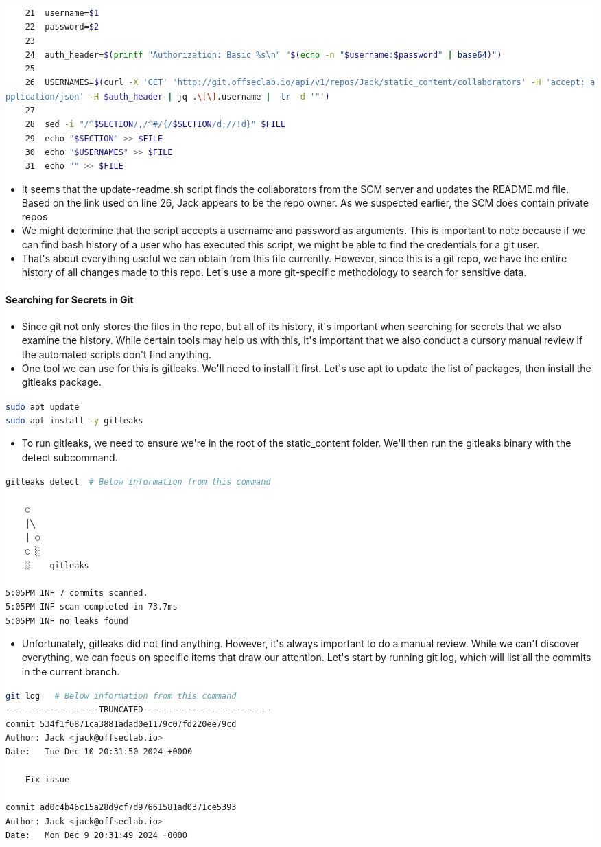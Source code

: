 ```bash
    21  username=$1
    22  password=$2
    23
    24  auth_header=$(printf "Authorization: Basic %s\n" "$(echo -n "$username:$password" | base64)")
    25
    26  USERNAMES=$(curl -X 'GET' 'http://git.offseclab.io/api/v1/repos/Jack/static_content/collaborators' -H 'accept: application/json' -H $auth_header | jq .\[\].username |  tr -d '"')
    27
    28  sed -i "/^$SECTION/,/^#/{/$SECTION/d;//!d}" $FILE
    29  echo "$SECTION" >> $FILE
    30  echo "$USERNAMES" >> $FILE
    31  echo "" >> $FILE   
```
- It seems that the update-readme.sh script finds the collaborators from the SCM server and updates the README.md file. Based on the link used on line 26, Jack appears to be the repo owner. As we suspected earlier, the SCM does contain private repos
- We might determine that the script accepts a username and password as arguments. This is important to note because if we can find bash history of a user who has executed this script, we might be able to find the credentials for a git user.
- That's about everything useful we can obtain from this file currently. However, since this is a git repo, we have the entire history of all changes made to this repo. Let's use a more git-specific methodology to search for sensitive data.

#### Searching for Secrets in Git
- Since git not only stores the files in the repo, but all of its history, it's important when searching for secrets that we also examine the history. While certain tools may help us with this, it's important that we also conduct a cursory manual review if the automated scripts don't find anything.
- One tool we can use for this is gitleaks. We'll need to install it first. Let's use apt to update the list of packages, then install the gitleaks package.
```bash
sudo apt update
sudo apt install -y gitleaks
```
- To run gitleaks, we need to ensure we're in the root of the static_content folder. We'll then run the gitleaks binary with the detect subcommand.
```bash
gitleaks detect  # Below information from this command

    ○
    │╲
    │ ○
    ○ ░
    ░    gitleaks

5:05PM INF 7 commits scanned.
5:05PM INF scan completed in 73.7ms
5:05PM INF no leaks found
```
- Unfortunately, gitleaks did not find anything. However, it's always important to do a manual review. While we can't discover everything, we can focus on specific items that draw our attention. Let's start by running git log, which will list all the commits in the current branch.
```bash
git log   # Below information from this command                                              
-------------------TRUNCATED--------------------------
commit 534f1f6871ca3881adad0e1179c07fd220ee79cd
Author: Jack <jack@offseclab.io>
Date:   Tue Dec 10 20:31:50 2024 +0000

    Fix issue

commit ad0c4b46c15a28d9cf7d97661581ad0371ce5393
Author: Jack <jack@offseclab.io>
Date:   Mon Dec 9 20:31:49 2024 +0000
```